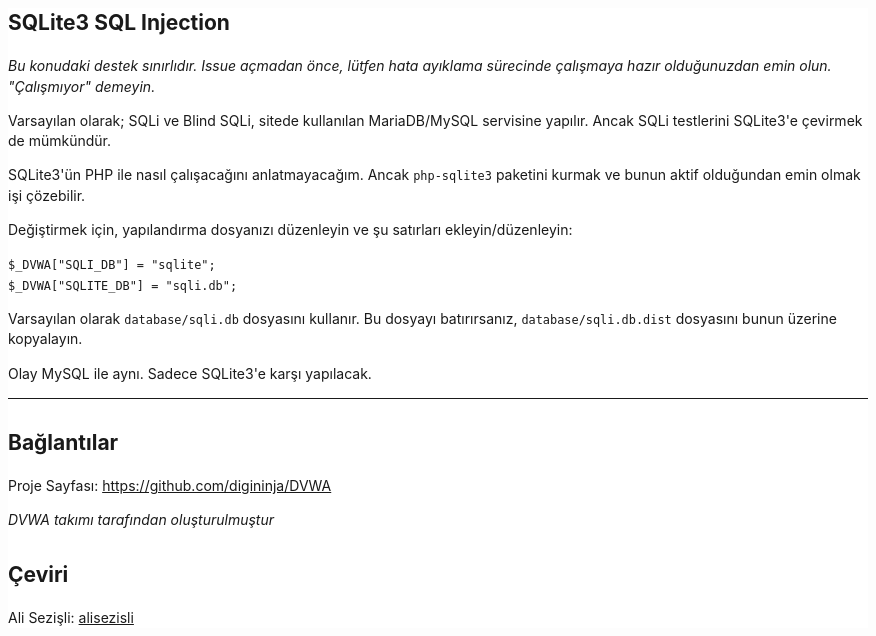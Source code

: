 ## SQLite3 SQL Injection

_Bu konudaki destek sınırlıdır. Issue açmadan önce, lütfen hata ayıklama sürecinde çalışmaya hazır olduğunuzdan emin olun. "Çalışmıyor" demeyin._

Varsayılan olarak; SQLi ve Blind SQLi, sitede kullanılan MariaDB/MySQL servisine yapılır. Ancak SQLi testlerini SQLite3'e çevirmek de mümkündür.

SQLite3'ün PHP ile nasıl çalışacağını anlatmayacağım. Ancak `php-sqlite3` paketini kurmak ve bunun aktif olduğundan emin olmak işi çözebilir.

Değiştirmek için, yapılandırma dosyanızı düzenleyin ve şu satırları ekleyin/düzenleyin:

```
$_DVWA["SQLI_DB"] = "sqlite";
$_DVWA["SQLITE_DB"] = "sqli.db";
```

Varsayılan olarak `database/sqli.db` dosyasını kullanır. Bu dosyayı batırırsanız, `database/sqli.db.dist` dosyasını bunun üzerine kopyalayın.

Olay MySQL ile aynı. Sadece SQLite3'e karşı yapılacak.

- - -

## Bağlantılar

Proje Sayfası: <https://github.com/digininja/DVWA>

*DVWA takımı tarafından oluşturulmuştur*

## Çeviri

Ali Sezişli: [alisezisli](https://github.com/alisezisli)
